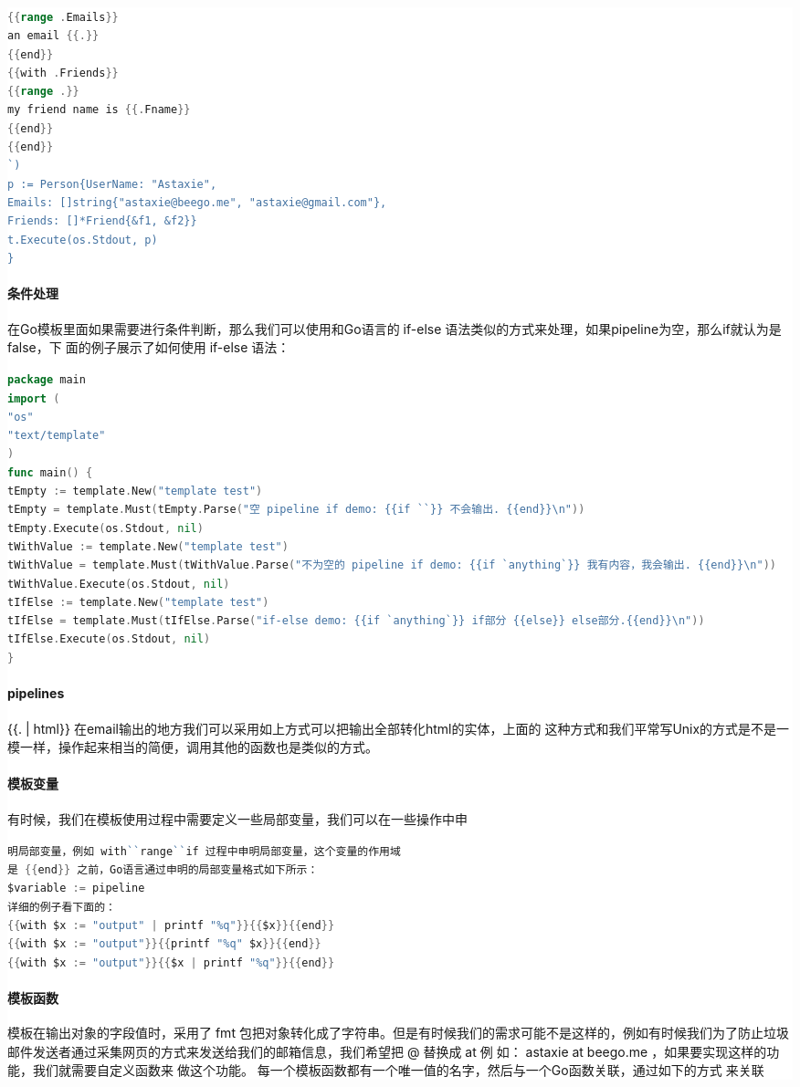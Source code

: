 ```go
{{range .Emails}}
an email {{.}}
{{end}}
{{with .Friends}}
{{range .}}
my friend name is {{.Fname}}
{{end}}
{{end}}
`)
p := Person{UserName: "Astaxie",
Emails: []string{"astaxie@beego.me", "astaxie@gmail.com"},
Friends: []*Friend{&f1, &f2}}
t.Execute(os.Stdout, p)
}
```
#### 条件处理

在Go模板里面如果需要进行条件判断，那么我们可以使用和Go语言的 if-else 语法类似的方式来处理，如果pipeline为空，那么if就认为是false，下
面的例子展示了如何使用 if-else 语法：
```go
package main
import (
"os"
"text/template"
)
func main() {
tEmpty := template.New("template test")
tEmpty = template.Must(tEmpty.Parse("空 pipeline if demo: {{if ``}} 不会输出. {{end}}\n"))
tEmpty.Execute(os.Stdout, nil)
tWithValue := template.New("template test")
tWithValue = template.Must(tWithValue.Parse("不为空的 pipeline if demo: {{if `anything`}} 我有内容，我会输出. {{end}}\n"))
tWithValue.Execute(os.Stdout, nil)
tIfElse := template.New("template test")
tIfElse = template.Must(tIfElse.Parse("if-else demo: {{if `anything`}} if部分 {{else}} else部分.{{end}}\n"))
tIfElse.Execute(os.Stdout, nil)
}
```

#### pipelines
{{. | html}}
在email输出的地方我们可以采用如上方式可以把输出全部转化html的实体，上面的
这种方式和我们平常写Unix的方式是不是一模一样，操作起来相当的简便，调用其他的函数也是类似的方式。

#### 模板变量
有时候，我们在模板使用过程中需要定义一些局部变量，我们可以在一些操作中申
```go
明局部变量，例如 with``range``if 过程中申明局部变量，这个变量的作用域
是 {{end}} 之前，Go语言通过申明的局部变量格式如下所示：
$variable := pipeline
详细的例子看下面的：
{{with $x := "output" | printf "%q"}}{{$x}}{{end}}
{{with $x := "output"}}{{printf "%q" $x}}{{end}}
{{with $x := "output"}}{{$x | printf "%q"}}{{end}}
```
#### 模板函数
模板在输出对象的字段值时，采用了 fmt 包把对象转化成了字符串。但是有时候我们的需求可能不是这样的，例如有时候我们为了防止垃圾邮件发送者通过采集网页的方式来发送给我们的邮箱信息，我们希望把 @ 替换成 at 例
如： astaxie at beego.me ，如果要实现这样的功能，我们就需要自定义函数来
做这个功能。
每一个模板函数都有一个唯一值的名字，然后与一个Go函数关联，通过如下的方式
来关联